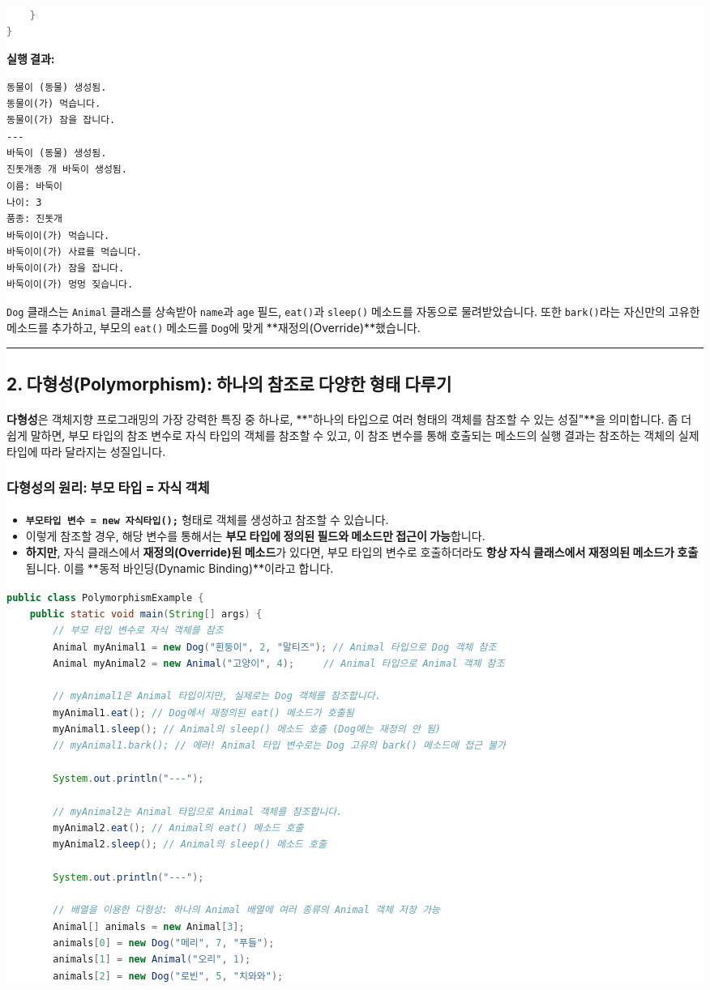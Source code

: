 ```java
    }
}
```

**실행 결과:**

```
동물이 (동물) 생성됨.
동물이(가) 먹습니다.
동물이(가) 잠을 잡니다.
---
바둑이 (동물) 생성됨.
진돗개종 개 바둑이 생성됨.
이름: 바둑이
나이: 3
품종: 진돗개
바둑이이(가) 먹습니다.
바둑이이(가) 사료를 먹습니다.
바둑이이(가) 잠을 잡니다.
바둑이이(가) 멍멍 짖습니다.
```

`Dog` 클래스는 `Animal` 클래스를 상속받아 `name`과 `age` 필드, `eat()`과 `sleep()` 메소드를 자동으로 물려받았습니다. 또한 `bark()`라는 자신만의 고유한 메소드를 추가하고, 부모의 `eat()` 메소드를 `Dog`에 맞게 \*\*재정의(Override)\*\*했습니다.

-----

## 2\. 다형성(Polymorphism): 하나의 참조로 다양한 형태 다루기

**다형성**은 객체지향 프로그래밍의 가장 강력한 특징 중 하나로, \*\*"하나의 타입으로 여러 형태의 객체를 참조할 수 있는 성질"\*\*을 의미합니다. 좀 더 쉽게 말하면, 부모 타입의 참조 변수로 자식 타입의 객체를 참조할 수 있고, 이 참조 변수를 통해 호출되는 메소드의 실행 결과는 참조하는 객체의 실제 타입에 따라 달라지는 성질입니다.

### 다형성의 원리: 부모 타입 = 자식 객체

  * **`부모타입 변수 = new 자식타입();`** 형태로 객체를 생성하고 참조할 수 있습니다.
  * 이렇게 참조할 경우, 해당 변수를 통해서는 **부모 타입에 정의된 필드와 메소드만 접근이 가능**합니다.
  * **하지만**, 자식 클래스에서 **재정의(Override)된 메소드**가 있다면, 부모 타입의 변수로 호출하더라도 **항상 자식 클래스에서 재정의된 메소드가 호출**됩니다. 이를 \*\*동적 바인딩(Dynamic Binding)\*\*이라고 합니다.



```java
public class PolymorphismExample {
    public static void main(String[] args) {
        // 부모 타입 변수로 자식 객체를 참조
        Animal myAnimal1 = new Dog("흰둥이", 2, "말티즈"); // Animal 타입으로 Dog 객체 참조
        Animal myAnimal2 = new Animal("고양이", 4);     // Animal 타입으로 Animal 객체 참조

        // myAnimal1은 Animal 타입이지만, 실제로는 Dog 객체를 참조합니다.
        myAnimal1.eat(); // Dog에서 재정의된 eat() 메소드가 호출됨
        myAnimal1.sleep(); // Animal의 sleep() 메소드 호출 (Dog에는 재정의 안 됨)
        // myAnimal1.bark(); // 에러! Animal 타입 변수로는 Dog 고유의 bark() 메소드에 접근 불가

        System.out.println("---");

        // myAnimal2는 Animal 타입으로 Animal 객체를 참조합니다.
        myAnimal2.eat(); // Animal의 eat() 메소드 호출
        myAnimal2.sleep(); // Animal의 sleep() 메소드 호출

        System.out.println("---");

        // 배열을 이용한 다형성: 하나의 Animal 배열에 여러 종류의 Animal 객체 저장 가능
        Animal[] animals = new Animal[3];
        animals[0] = new Dog("메리", 7, "푸들");
        animals[1] = new Animal("오리", 1);
        animals[2] = new Dog("로빈", 5, "치와와");
```